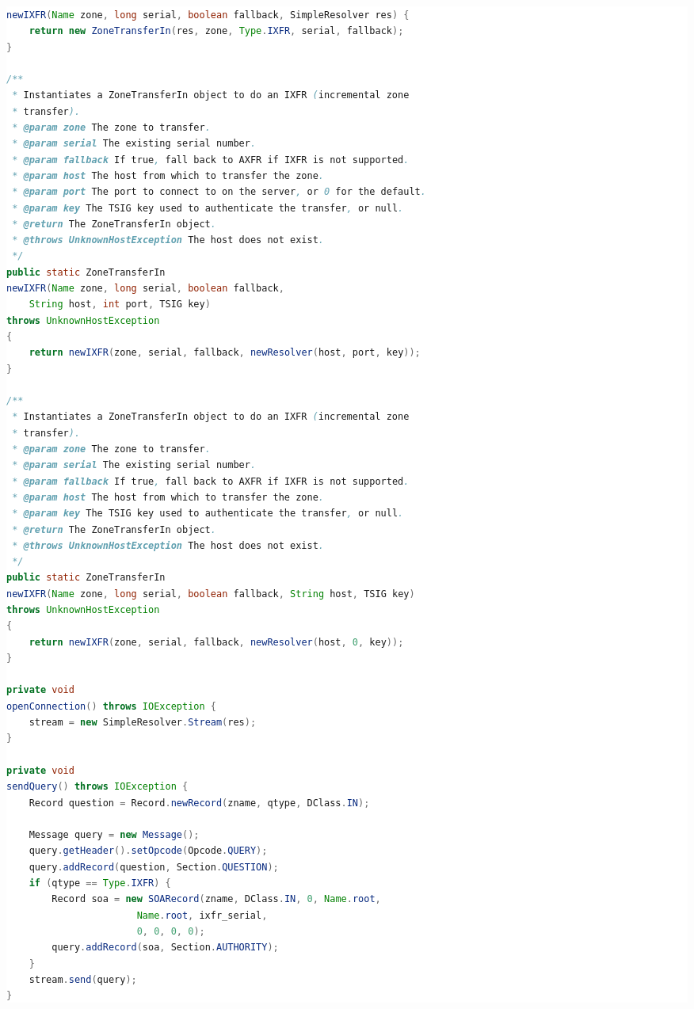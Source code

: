 ```java
newIXFR(Name zone, long serial, boolean fallback, SimpleResolver res) {
	return new ZoneTransferIn(res, zone, Type.IXFR, serial, fallback);
}

/**
 * Instantiates a ZoneTransferIn object to do an IXFR (incremental zone
 * transfer).
 * @param zone The zone to transfer.
 * @param serial The existing serial number.
 * @param fallback If true, fall back to AXFR if IXFR is not supported.
 * @param host The host from which to transfer the zone.
 * @param port The port to connect to on the server, or 0 for the default.
 * @param key The TSIG key used to authenticate the transfer, or null.
 * @return The ZoneTransferIn object.
 * @throws UnknownHostException The host does not exist.
 */
public static ZoneTransferIn
newIXFR(Name zone, long serial, boolean fallback,
	String host, int port, TSIG key)
throws UnknownHostException
{
	return newIXFR(zone, serial, fallback, newResolver(host, port, key));
}

/**
 * Instantiates a ZoneTransferIn object to do an IXFR (incremental zone
 * transfer).
 * @param zone The zone to transfer.
 * @param serial The existing serial number.
 * @param fallback If true, fall back to AXFR if IXFR is not supported.
 * @param host The host from which to transfer the zone.
 * @param key The TSIG key used to authenticate the transfer, or null.
 * @return The ZoneTransferIn object.
 * @throws UnknownHostException The host does not exist.
 */
public static ZoneTransferIn
newIXFR(Name zone, long serial, boolean fallback, String host, TSIG key)
throws UnknownHostException
{
	return newIXFR(zone, serial, fallback, newResolver(host, 0, key));
}

private void
openConnection() throws IOException {
	stream = new SimpleResolver.Stream(res);
}

private void
sendQuery() throws IOException {
	Record question = Record.newRecord(zname, qtype, DClass.IN);

	Message query = new Message();
	query.getHeader().setOpcode(Opcode.QUERY);
	query.addRecord(question, Section.QUESTION);
	if (qtype == Type.IXFR) {
		Record soa = new SOARecord(zname, DClass.IN, 0, Name.root,
					   Name.root, ixfr_serial,
					   0, 0, 0, 0);
		query.addRecord(soa, Section.AUTHORITY);
	}
	stream.send(query);
}

```